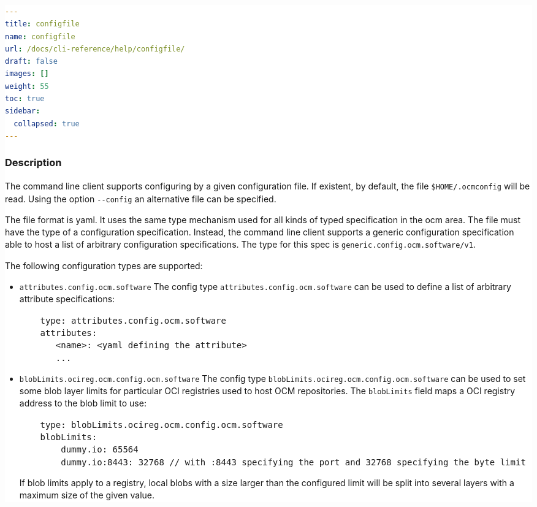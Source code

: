 ```yaml
---
title: configfile
name: configfile
url: /docs/cli-reference/help/configfile/
draft: false
images: []
weight: 55
toc: true
sidebar:
  collapsed: true
---
```

### Description


The command line client supports configuring by a given configuration file.
If existent, by default, the file <code>$HOME/.ocmconfig</code> will be read.
Using the option <code>--config</code> an alternative file can be specified.

The file format is yaml. It uses the same type mechanism used for all
kinds of typed specification in the ocm area. The file must have the type of
a configuration specification. Instead, the command line client supports
a generic configuration specification able to host a list of arbitrary configuration
specifications. The type for this spec is <code>generic.config.ocm.software/v1</code>.

The following configuration types are supported:

- <code>attributes.config.ocm.software</code>
  The config type <code>attributes.config.ocm.software</code> can be used to define a list
  of arbitrary attribute specifications:
  
  <pre>
      type: attributes.config.ocm.software
      attributes:
         &lt;name>: &lt;yaml defining the attribute>
         ...
  </pre>
- <code>blobLimits.ocireg.ocm.config.ocm.software</code>
  The config type <code>blobLimits.ocireg.ocm.config.ocm.software</code> can be used to set some
  blob layer limits for particular OCI registries used to host OCM repositories.
  The <code>blobLimits</code> field maps a OCI registry address to the blob limit to use:
  
  <pre>
      type: blobLimits.ocireg.ocm.config.ocm.software
      blobLimits:
          dummy.io: 65564
          dummy.io:8443: 32768 // with :8443 specifying the port and 32768 specifying the byte limit
  </pre>
  
  If blob limits apply to a registry, local blobs with a size larger than
  the configured limit will be split into several layers with a maximum
  size of the given value.
  